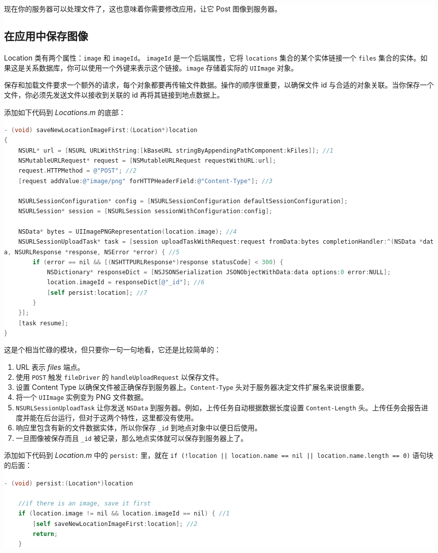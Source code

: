 现在你的服务器可以处理文件了，这也意味着你需要修改应用，让它 Post 图像到服务器。

## 在应用中保存图像

Location 类有两个属性：`image` 和 `imageId`。 `imageId` 是一个后端属性，它将 `locations` 集合的某个实体链接一个 `files` 集合的实体。如果这是关系数据库，你可以使用一个外键来表示这个链接。`image` 存储着实际的 `UIImage` 对象。

保存和加载文件要求一个额外的请求，每个对象都要再传输文件数据。操作的顺序很重要，以确保文件 id 与合适的对象关联。当你保存一个文件，你必须先发送文件以接收到关联的 id 再将其链接到地点数据上。

添加如下代码到 _Locations.m_ 的底部：


```Objective-C
- (void) saveNewLocationImageFirst:(Location*)location
{
    NSURL* url = [NSURL URLWithString:[kBaseURL stringByAppendingPathComponent:kFiles]]; //1
    NSMutableURLRequest* request = [NSMutableURLRequest requestWithURL:url];
    request.HTTPMethod = @"POST"; //2
    [request addValue:@"image/png" forHTTPHeaderField:@"Content-Type"]; //3
 
    NSURLSessionConfiguration* config = [NSURLSessionConfiguration defaultSessionConfiguration];
    NSURLSession* session = [NSURLSession sessionWithConfiguration:config];
 
    NSData* bytes = UIImagePNGRepresentation(location.image); //4
    NSURLSessionUploadTask* task = [session uploadTaskWithRequest:request fromData:bytes completionHandler:^(NSData *data, NSURLResponse *response, NSError *error) { //5
        if (error == nil && [(NSHTTPURLResponse*)response statusCode] < 300) {
            NSDictionary* responseDict = [NSJSONSerialization JSONObjectWithData:data options:0 error:NULL];
            location.imageId = responseDict[@"_id"]; //6
            [self persist:location]; //7
        }
    }];
    [task resume];
}
```

这是个相当忙碌的模块，但只要你一句一句地看，它还是比较简单的：

  1. URL 表示 _files_ 端点。
  2. 使用 `POST` 触发 `fileDriver` 的 `handleUploadRequest` 以保存文件。
  3. 设置 Content Type 以确保文件被正确保存到服务器上。`Content-Type` 头对于服务器决定文件扩展名来说很重要。
  4. 将一个 `UIImage` 实例变为 PNG 文件数据。
  5. `NSURLSessionUploadTask` 让你发送 `NSData` 到服务器。例如，上传任务自动根据数据长度设置 `Content-Length` 头。上传任务会报告进度并能在后台运行，但对于这两个特性，这里都没有使用。
  6. 响应里包含有新的文件数据实体，所以你保存 `_id` 到地点对象中以便日后使用。
  7. 一旦图像被保存而且 `_id` 被记录，那么地点实体就可以保存到服务器上了。

添加如下代码到  _Location.m_ 中的 `persist:` 里，就在 `if (!location || location.name == nil || location.name.length == 0)` 语句块的后面：

```Objective-C
- (void) persist:(Location*)location
 
    //if there is an image, save it first
    if (location.image != nil && location.imageId == nil) { //1
        [self saveNewLocationImageFirst:location]; //2
        return;
    }
```


   [1]: http://cdn2.raywenderlich.com/wp-content/uploads/2014/03/MongoDB.png
   [2]: https://github.com/nixzhu/dev-blog/blob/master/2014-04-21-write-a-simple-nodejs-mongodb-web-service-for-an-ios-app.md
   [3]: http://cdn5.raywenderlich.com/wp-content/uploads/2014/03/node_tutorial_starter_project.zip
   [4]: http://cdn1.raywenderlich.com/wp-content/uploads/2014/03/iOS-Simulator-Screen-shot-Apr-8-2014-12.17.09-PM-281x500.png
   [5]: http://cdn4.raywenderlich.com/wp-content/uploads/2014/01/Tour-My-Town-Screenshot-1-180x320.png
   [6]: http://cdn5.raywenderlich.com/wp-content/uploads/2014/01/TourMyTown-Screenshot-2-180x320.png
   [7]: http://cdn4.raywenderlich.com/wp-content/uploads/2014/01/TourMyTown-Screenshot-3-180x320.png
   [8]: http://developer.apple.com/documentation/Cocoa/Reference/Foundation/Classes/NSURL_Class/
   [9]: http://developer.apple.com/documentation/Cocoa/Reference/Foundation/Classes/NSMutableURLRequest_Class/
   [10]: http://developer.apple.com/documentation/Cocoa/Reference/Foundation/Classes/NSData_Class/
   [11]: http://developer.apple.com/documentation/Cocoa/Reference/Foundation/Classes/NSURLResponse_Class/
   [12]: http://developer.apple.com/documentation/Cocoa/Reference/Foundation/Classes/NSError_Class/
   [13]: http://developer.apple.com/documentation/Cocoa/Reference/Foundation/Classes/NSArray_Class/
   [14]: http://developer.apple.com/documentation/Cocoa/Reference/Foundation/Classes/NSMutableArray_Class/
   [15]: http://developer.apple.com/documentation/Cocoa/Reference/Foundation/Classes/NSDictionary_Class/
   [16]: http://www.raywenderlich.com/51127/nsurlsession-tutorial (NSURLSession Tutorial)
   [17]: http://developer.apple.com/documentation/Cocoa/Reference/Foundation/Classes/NSString_Class/
   [18]: http://developer.apple.com/documentation/Cocoa/Reference/Foundation/Classes/NSMutableDictionary_Class/
   [19]: http://nodejs.org/api/stream.htm
   [20]: http://developer.apple.com/documentation/Cocoa/Reference/Foundation/Classes/NSHTTPURLResponse_Class/
   [21]: http://cdn2.raywenderlich.com/wp-content/uploads/2014/02/TMT_add_image-213x320.png
   [22]: http://cdn5.raywenderlich.com/wp-content/uploads/2014/02/TMT_marker_with_image-213x320.png
   [23]: http://docs.mongodb.org/manual/reference/operator/query/
   [24]: http://cdn3.raywenderlich.com/wp-content/uploads/2014/02/debug_output_filter.png
   [25]: http://cdn5.raywenderlich.com/wp-content/uploads/2014/02/iOS-Simulator-Screen-shot-Feb-8-2014-8.54.05-PM-213x320.png
   [26]: http://cdn5.raywenderlich.com/wp-content/uploads/2014/02/iOS-Simulator-Screen-shot-Feb-8-2014-8.53.59-PM-213x320.png
   [27]: http://cdn3.raywenderlich.com/wp-content/uploads/2014/02/iOS-Simulator-Screen-shot-Feb-8-2014-8.54.02-PM-213x320.png
   [28]: http://www.raywenderlich.com/61264/write-ios-app-uses-node-jsmongodb-web-service/node_tutorial_sample_app_complete